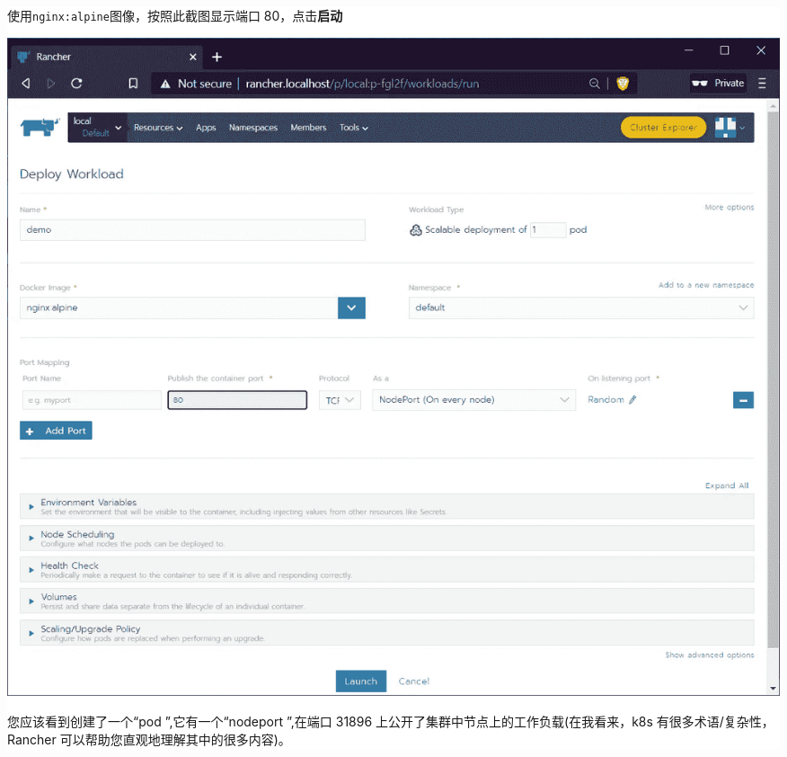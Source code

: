 使用`nginx:alpine`图像，按照此截图显示端口 80，点击**启动**

![](img/7cf1eadf4c76a1817c9ce396933eaca2.png)

您应该看到创建了一个“pod ”,它有一个“nodeport ”,在端口 31896 上公开了集群中节点上的工作负载(在我看来，k8s 有很多术语/复杂性，Rancher 可以帮助您直观地理解其中的很多内容)。
